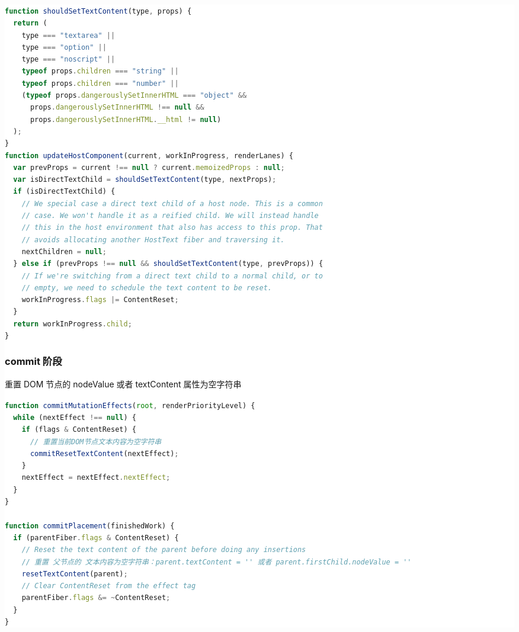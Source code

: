 ```js
function shouldSetTextContent(type, props) {
  return (
    type === "textarea" ||
    type === "option" ||
    type === "noscript" ||
    typeof props.children === "string" ||
    typeof props.children === "number" ||
    (typeof props.dangerouslySetInnerHTML === "object" &&
      props.dangerouslySetInnerHTML !== null &&
      props.dangerouslySetInnerHTML.__html != null)
  );
}
function updateHostComponent(current, workInProgress, renderLanes) {
  var prevProps = current !== null ? current.memoizedProps : null;
  var isDirectTextChild = shouldSetTextContent(type, nextProps);
  if (isDirectTextChild) {
    // We special case a direct text child of a host node. This is a common
    // case. We won't handle it as a reified child. We will instead handle
    // this in the host environment that also has access to this prop. That
    // avoids allocating another HostText fiber and traversing it.
    nextChildren = null;
  } else if (prevProps !== null && shouldSetTextContent(type, prevProps)) {
    // If we're switching from a direct text child to a normal child, or to
    // empty, we need to schedule the text content to be reset.
    workInProgress.flags |= ContentReset;
  }
  return workInProgress.child;
}
```

### commit 阶段

重置 DOM 节点的 nodeValue 或者 textContent 属性为空字符串

```js
function commitMutationEffects(root, renderPriorityLevel) {
  while (nextEffect !== null) {
    if (flags & ContentReset) {
      // 重置当前DOM节点文本内容为空字符串
      commitResetTextContent(nextEffect);
    }
    nextEffect = nextEffect.nextEffect;
  }
}

function commitPlacement(finishedWork) {
  if (parentFiber.flags & ContentReset) {
    // Reset the text content of the parent before doing any insertions
    // 重置 父节点的 文本内容为空字符串：parent.textContent = '' 或者 parent.firstChild.nodeValue = ''
    resetTextContent(parent);
    // Clear ContentReset from the effect tag
    parentFiber.flags &= ~ContentReset;
  }
}
```
